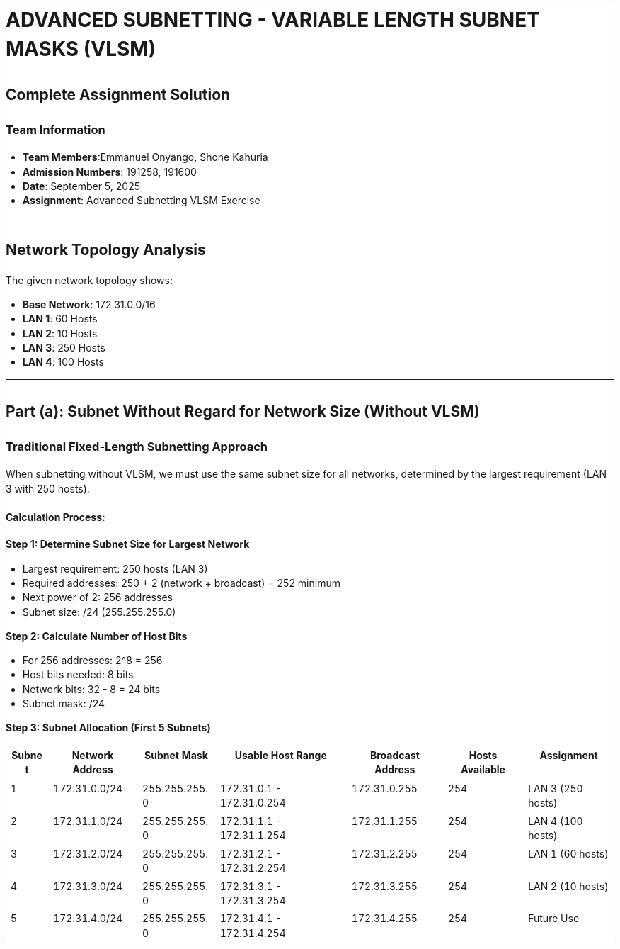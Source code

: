 # ADVANCED SUBNETTING - VARIABLE LENGTH SUBNET MASKS (VLSM)
## Complete Assignment Solution

### Team Information
- **Team Members**:Emmanuel Onyango, Shone Kahuria
- **Admission Numbers**: 191258, 191600
- **Date**: September 5, 2025
- **Assignment**: Advanced Subnetting VLSM Exercise

---

## Network Topology Analysis

The given network topology shows:
- **Base Network**: 172.31.0.0/16
- **LAN 1**: 60 Hosts
- **LAN 2**: 10 Hosts  
- **LAN 3**: 250 Hosts
- **LAN 4**: 100 Hosts

---

## Part (a): Subnet Without Regard for Network Size (Without VLSM)

### Traditional Fixed-Length Subnetting Approach

When subnetting without VLSM, we must use the same subnet size for all networks, determined by the largest requirement (LAN 3 with 250 hosts).

#### Calculation Process:

**Step 1: Determine Subnet Size for Largest Network**
- Largest requirement: 250 hosts (LAN 3)
- Required addresses: 250 + 2 (network + broadcast) = 252 minimum
- Next power of 2: 256 addresses
- Subnet size: /24 (255.255.255.0)

**Step 2: Calculate Number of Host Bits**
- For 256 addresses: 2^8 = 256
- Host bits needed: 8 bits
- Network bits: 32 - 8 = 24 bits
- Subnet mask: /24

**Step 3: Subnet Allocation (First 5 Subnets)**

| Subnet | Network Address | Subnet Mask | Usable Host Range | Broadcast Address | Hosts Available | Assignment |
|--------|----------------|-------------|-------------------|-------------------|-----------------|------------|
| 1 | 172.31.0.0/24 | 255.255.255.0 | 172.31.0.1 - 172.31.0.254 | 172.31.0.255 | 254 | LAN 3 (250 hosts) |
| 2 | 172.31.1.0/24 | 255.255.255.0 | 172.31.1.1 - 172.31.1.254 | 172.31.1.255 | 254 | LAN 4 (100 hosts) |
| 3 | 172.31.2.0/24 | 255.255.255.0 | 172.31.2.1 - 172.31.2.254 | 172.31.2.255 | 254 | LAN 1 (60 hosts) |
| 4 | 172.31.3.0/24 | 255.255.255.0 | 172.31.3.1 - 172.31.3.254 | 172.31.3.255 | 254 | LAN 2 (10 hosts) |
| 5 | 172.31.4.0/24 | 255.255.255.0 | 172.31.4.1 - 172.31.4.254 | 172.31.4.255 | 254 | Future Use |
